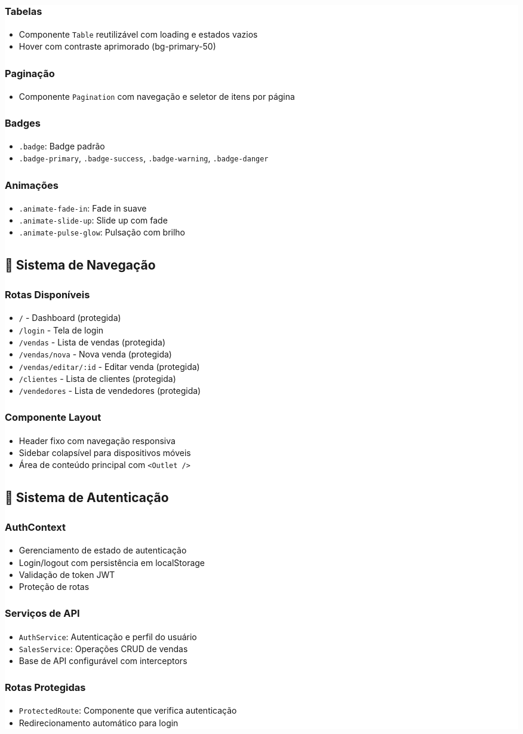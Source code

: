 ### Tabelas
- Componente `Table` reutilizável com loading e estados vazios
- Hover com contraste aprimorado (bg-primary-50)

### Paginação
- Componente `Pagination` com navegação e seletor de itens por página

### Badges
- `.badge`: Badge padrão
- `.badge-primary`, `.badge-success`, `.badge-warning`, `.badge-danger`

### Animações
- `.animate-fade-in`: Fade in suave
- `.animate-slide-up`: Slide up com fade
- `.animate-pulse-glow`: Pulsação com brilho

## 🧭 Sistema de Navegação

### Rotas Disponíveis
- `/` - Dashboard (protegida)
- `/login` - Tela de login
- `/vendas` - Lista de vendas (protegida)
- `/vendas/nova` - Nova venda (protegida)
- `/vendas/editar/:id` - Editar venda (protegida)
- `/clientes` - Lista de clientes (protegida)
- `/vendedores` - Lista de vendedores (protegida)

### Componente Layout
- Header fixo com navegação responsiva
- Sidebar colapsível para dispositivos móveis
- Área de conteúdo principal com `<Outlet />`

## 🔐 Sistema de Autenticação

### AuthContext
- Gerenciamento de estado de autenticação
- Login/logout com persistência em localStorage
- Validação de token JWT
- Proteção de rotas

### Serviços de API
- `AuthService`: Autenticação e perfil do usuário
- `SalesService`: Operações CRUD de vendas
- Base de API configurável com interceptors

### Rotas Protegidas
- `ProtectedRoute`: Componente que verifica autenticação
- Redirecionamento automático para login

